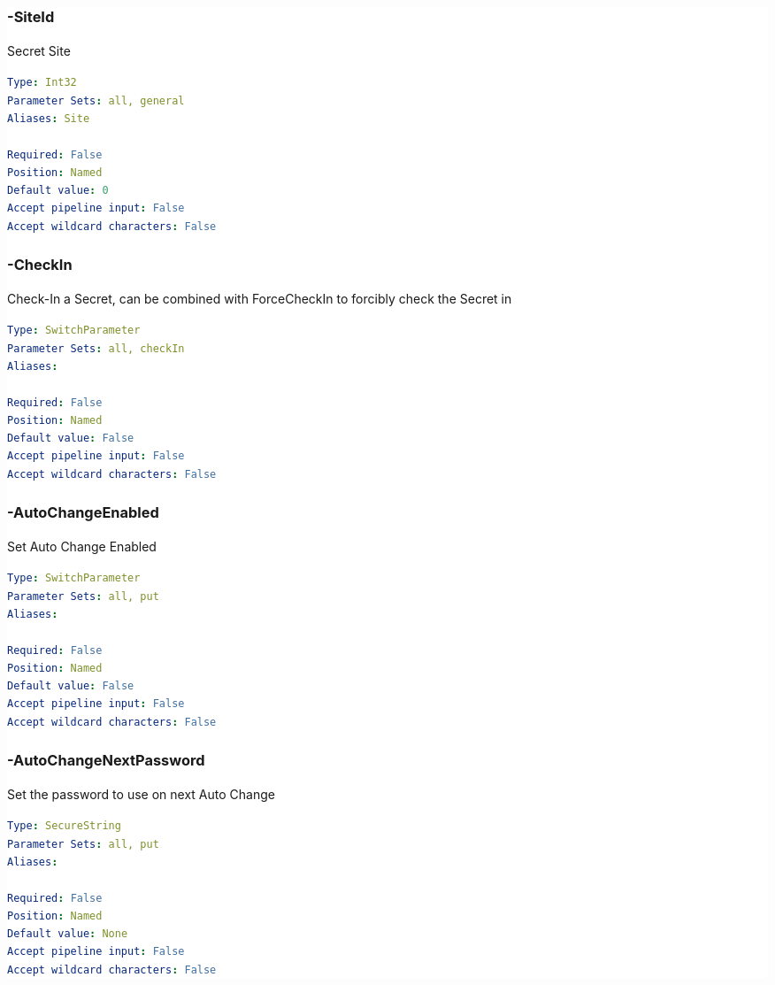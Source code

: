 ### -SiteId
Secret Site

```yaml
Type: Int32
Parameter Sets: all, general
Aliases: Site

Required: False
Position: Named
Default value: 0
Accept pipeline input: False
Accept wildcard characters: False
```

### -CheckIn
Check-In a Secret, can be combined with ForceCheckIn to forcibly check the Secret in

```yaml
Type: SwitchParameter
Parameter Sets: all, checkIn
Aliases:

Required: False
Position: Named
Default value: False
Accept pipeline input: False
Accept wildcard characters: False
```

### -AutoChangeEnabled
Set Auto Change Enabled

```yaml
Type: SwitchParameter
Parameter Sets: all, put
Aliases:

Required: False
Position: Named
Default value: False
Accept pipeline input: False
Accept wildcard characters: False
```

### -AutoChangeNextPassword
Set the password to use on next Auto Change

```yaml
Type: SecureString
Parameter Sets: all, put
Aliases:

Required: False
Position: Named
Default value: None
Accept pipeline input: False
Accept wildcard characters: False
```
